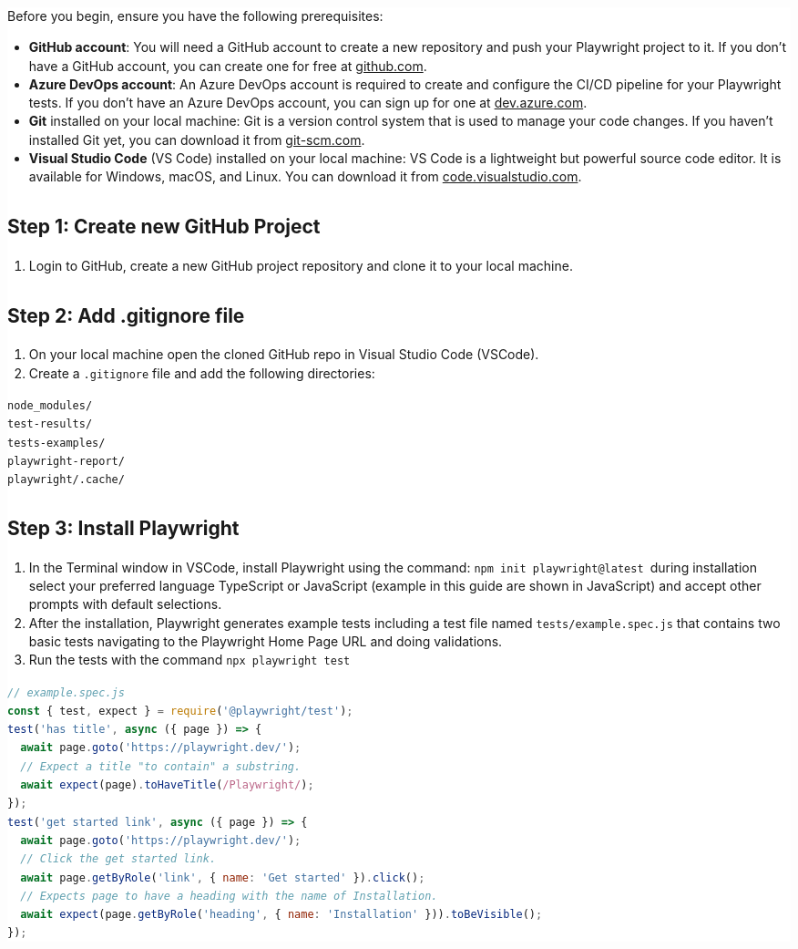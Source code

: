 Before you begin, ensure you have the following prerequisites:

*   **GitHub account**: You will need a GitHub account to create a new repository and push your Playwright project to it. If you don’t have a GitHub account, you can create one for free at [github.com](https://github.com/).
*   **Azure DevOps account**: An Azure DevOps account is required to create and configure the CI/CD pipeline for your Playwright tests. If you don’t have an Azure DevOps account, you can sign up for one at [dev.azure.com](https://dev.azure.com/).
*   **Git** installed on your local machine: Git is a version control system that is used to manage your code changes. If you haven’t installed Git yet, you can download it from [git-scm.com](https://git-scm.com/).
*   **Visual Studio Code** (VS Code) installed on your local machine: VS Code is a lightweight but powerful source code editor. It is available for Windows, macOS, and Linux. You can download it from [code.visualstudio.com](https://code.visualstudio.com/).

## Step 1: Create new GitHub Project

1.  Login to GitHub, create a new GitHub project repository and clone it to your local machine.

## Step 2: Add .gitignore file

1.  On your local machine open the cloned GitHub repo in Visual Studio Code (VSCode).
2.  Create a `.gitignore` file and add the following directories:

```bash
node_modules/
test-results/
tests-examples/
playwright-report/
playwright/.cache/
```

## Step 3: Install Playwright


1.  In the Terminal window in VSCode, install Playwright using the command:
    `npm init playwright@latest `during installation select your preferred language TypeScript or JavaScript (example in this guide are shown in JavaScript) and accept other prompts with default selections.
2.  After the installation, Playwright generates example tests including a test file named `tests/example.spec.js` that contains two basic tests navigating to the Playwright Home Page URL and doing validations.
3.  Run the tests with the command `npx playwright test`

```js
// example.spec.js 
const { test, expect } = require('@playwright/test');
test('has title', async ({ page }) => {
  await page.goto('https://playwright.dev/');
  // Expect a title "to contain" a substring.
  await expect(page).toHaveTitle(/Playwright/);
});
test('get started link', async ({ page }) => {
  await page.goto('https://playwright.dev/');
  // Click the get started link.
  await page.getByRole('link', { name: 'Get started' }).click();
  // Expects page to have a heading with the name of Installation.
  await expect(page.getByRole('heading', { name: 'Installation' })).toBeVisible();
});
```
